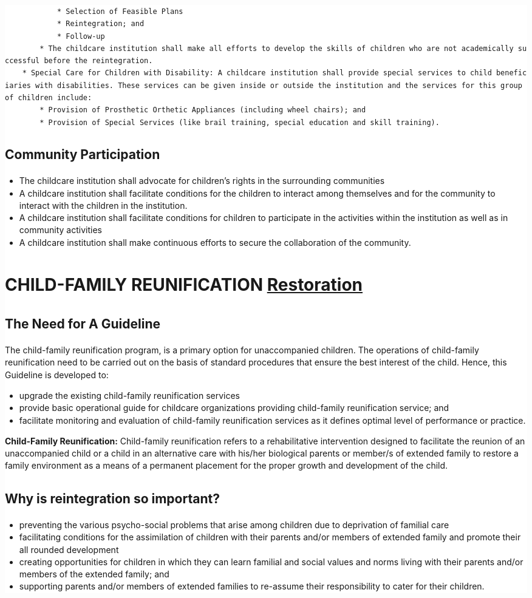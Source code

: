                 * Selection of Feasible Plans
                * Reintegration; and
                * Follow-up
            * The childcare institution shall make all efforts to develop the skills of children who are not academically successful before the reintegration.
        * Special Care for Children with Disability: A childcare institution shall provide special services to child beneficiaries with disabilities. These services can be given inside or outside the institution and the services for this group of children include:
            * Provision of Prosthetic Orthetic Appliances (including wheel chairs); and
            * Provision of Special Services (like brail training, special education and skill training).


## Community Participation

* The childcare institution shall advocate for children’s rights in the surrounding communities
* A childcare institution shall facilitate conditions for the children to interact among themselves and for the community to interact with the children in the institution.
* A childcare institution shall facilitate conditions for children to participate in the activities within the institution as well as in community activities
* A childcare institution shall make continuous efforts to secure the collaboration of the community.


# CHILD-FAMILY REUNIFICATION [Restoration](Volume%201/Roll%20Ups/Alternative%20Care/Restoration.md)


## The Need for A Guideline

The child-family reunification program, is a primary option for unaccompanied children. The operations of child-family reunification need to be carried out on the basis of standard procedures that ensure the best interest of the child. Hence, this Guideline is developed to:

* upgrade the existing child-family reunification services
* provide basic operational guide for childcare organizations providing child-family reunification service; and
* facilitate monitoring and evaluation of child-family reunification services as it defines optimal level of performance or practice.

**Child-Family Reunification:** Child-family reunification refers to a rehabilitative intervention designed to facilitate the reunion of an unaccompanied child or a child in an alternative care with his/her biological parents or member/s of extended family to restore a family environment as a means of a permanent placement for the proper growth and development of the child.


## Why is reintegration so important? 
* preventing the various psycho-social problems that arise among children due to deprivation of familial care
* facilitating conditions for the assimilation of children with their parents and/or members of extended family and promote their all rounded development
* creating opportunities for children in which they can learn familial and social values and norms living with their parents and/or members of the extended family; and
* supporting parents and/or members of extended families to re-assume their responsibility to cater for their children.

